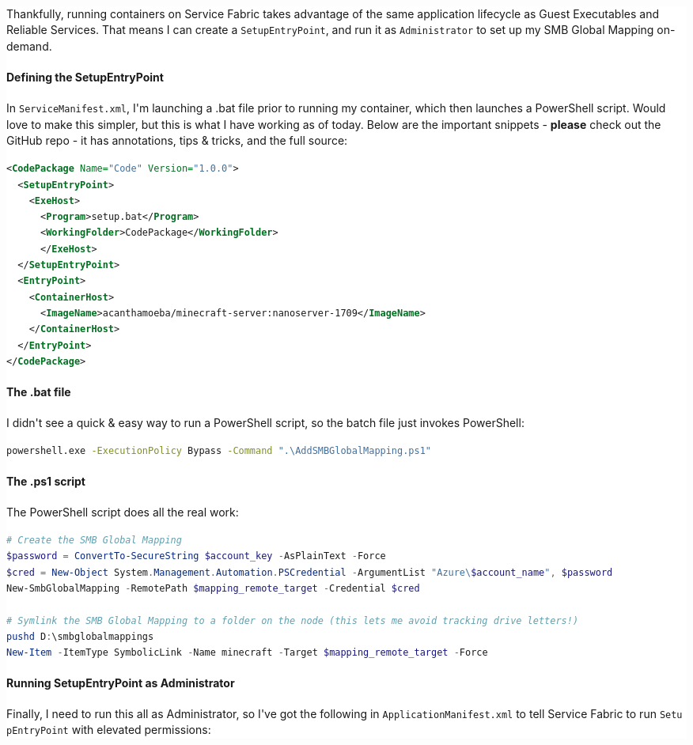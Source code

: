 Thankfully, running containers on Service Fabric takes advantage of the same application lifecycle as Guest Executables and Reliable Services. That means I can create a `SetupEntryPoint`, and run it as `Administrator` to set up my SMB Global Mapping on-demand.

#### Defining the SetupEntryPoint

In `ServiceManifest.xml`, I'm launching a .bat file prior to running my container, which then launches a PowerShell script. Would love to make this simpler, but this is what I have working as of today. Below are the important snippets - **please** check out the GitHub repo - it has annotations, tips & tricks, and the full source:

```xml
<CodePackage Name="Code" Version="1.0.0">
  <SetupEntryPoint>
    <ExeHost>
      <Program>setup.bat</Program>
      <WorkingFolder>CodePackage</WorkingFolder>
      </ExeHost>
  </SetupEntryPoint>
  <EntryPoint>
    <ContainerHost>
      <ImageName>acanthamoeba/minecraft-server:nanoserver-1709</ImageName>
    </ContainerHost>
  </EntryPoint>
</CodePackage>
```

#### The .bat file

I didn't see a quick & easy way to run a PowerShell script, so the batch file just invokes PowerShell:

```bash
powershell.exe -ExecutionPolicy Bypass -Command ".\AddSMBGlobalMapping.ps1"
```

#### The .ps1 script

The PowerShell script does all the real work:

```powershell
# Create the SMB Global Mapping
$password = ConvertTo-SecureString $account_key -AsPlainText -Force
$cred = New-Object System.Management.Automation.PSCredential -ArgumentList "Azure\$account_name", $password
New-SmbGlobalMapping -RemotePath $mapping_remote_target -Credential $cred

# Symlink the SMB Global Mapping to a folder on the node (this lets me avoid tracking drive letters!)
pushd D:\smbglobalmappings
New-Item -ItemType SymbolicLink -Name minecraft -Target $mapping_remote_target -Force
```

#### Running SetupEntryPoint as Administrator

Finally, I need to run this all as Administrator, so I've got the following in `ApplicationManifest.xml` to tell Service Fabric to run `SetupEntryPoint` with elevated permissions:
